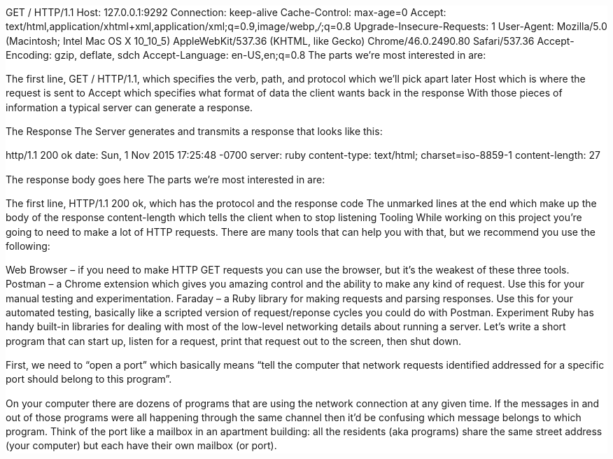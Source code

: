 GET / HTTP/1.1
Host: 127.0.0.1:9292
Connection: keep-alive
Cache-Control: max-age=0
Accept: text/html,application/xhtml+xml,application/xml;q=0.9,image/webp,*/*;q=0.8
Upgrade-Insecure-Requests: 1
User-Agent: Mozilla/5.0 (Macintosh; Intel Mac OS X 10_10_5) AppleWebKit/537.36 (KHTML, like Gecko) Chrome/46.0.2490.80 Safari/537.36
Accept-Encoding: gzip, deflate, sdch
Accept-Language: en-US,en;q=0.8
The parts we’re most interested in are:

The first line, GET / HTTP/1.1, which specifies the verb, path, and protocol which we’ll pick apart later
Host which is where the request is sent to
Accept which specifies what format of data the client wants back in the response
With those pieces of information a typical server can generate a response.

The Response
The Server generates and transmits a response that looks like this:

http/1.1 200 ok
date: Sun,  1 Nov 2015 17:25:48 -0700
server: ruby
content-type: text/html; charset=iso-8859-1
content-length: 27

The response body goes here
The parts we’re most interested in are:

The first line, HTTP/1.1 200 ok, which has the protocol and the response code
The unmarked lines at the end which make up the body of the response
content-length which tells the client when to stop listening
Tooling
While working on this project you’re going to need to make a lot of HTTP requests. There are many tools that can help you with that, but we recommend you use the following:

Web Browser – if you need to make HTTP GET requests you can use the browser, but it’s the weakest of these three tools.
Postman – a Chrome extension which gives you amazing control and the ability to make any kind of request. Use this for your manual testing and experimentation.
Faraday – a Ruby library for making requests and parsing responses. Use this for your automated testing, basically like a scripted version of request/reponse cycles you could do with Postman.
Experiment
Ruby has handy built-in libraries for dealing with most of the low-level networking details about running a server. Let’s write a short program that can start up, listen for a request, print that request out to the screen, then shut down.

First, we need to “open a port” which basically means “tell the computer that network requests identified addressed for a specific port should belong to this program”.

On your computer there are dozens of programs that are using the network connection at any given time. If the messages in and out of those programs were all happening through the same channel then it’d be confusing which message belongs to which program. Think of the port like a mailbox in an apartment building: all the residents (aka programs) share the same street address (your computer) but each have their own mailbox (or port).
